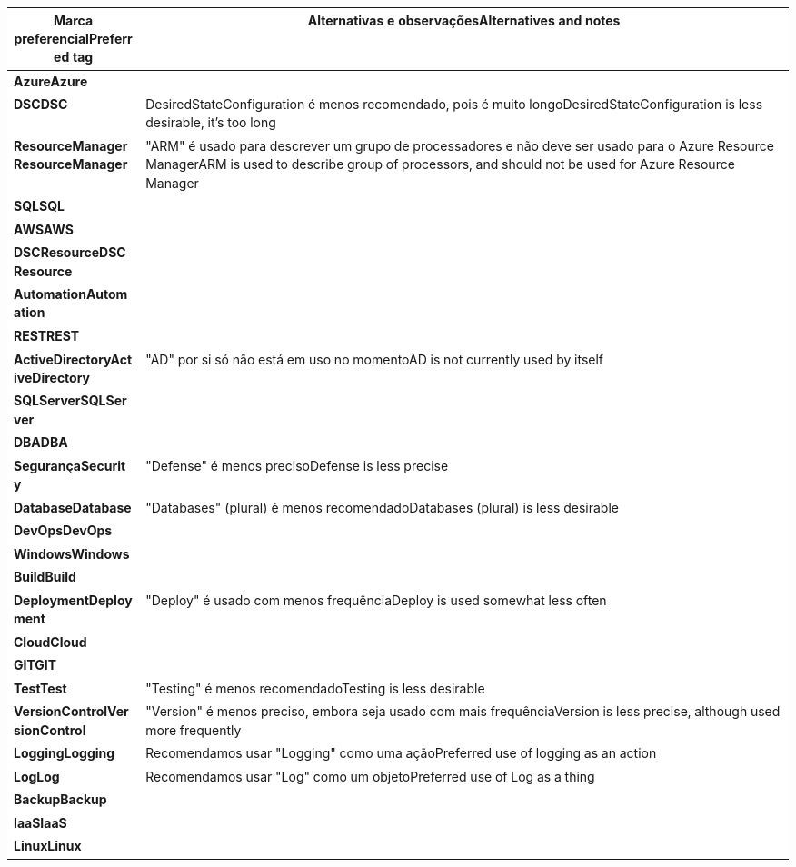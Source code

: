 
| <span data-ttu-id="7b6b8-261">**Marca preferencial**</span><span class="sxs-lookup"><span data-stu-id="7b6b8-261">**Preferred tag**</span></span> | <span data-ttu-id="7b6b8-262">**Alternativas e observações**</span><span class="sxs-lookup"><span data-stu-id="7b6b8-262">**Alternatives and notes**</span></span> |
| --- | --- |
| <span data-ttu-id="7b6b8-263">**Azure**</span><span class="sxs-lookup"><span data-stu-id="7b6b8-263">**Azure**</span></span> |  |
| <span data-ttu-id="7b6b8-264">**DSC**</span><span class="sxs-lookup"><span data-stu-id="7b6b8-264">**DSC**</span></span> | <span data-ttu-id="7b6b8-265">DesiredStateConfiguration é menos recomendado, pois é muito longo</span><span class="sxs-lookup"><span data-stu-id="7b6b8-265">DesiredStateConfiguration is less desirable, it’s too long</span></span> |
| <span data-ttu-id="7b6b8-266">**ResourceManager**</span><span class="sxs-lookup"><span data-stu-id="7b6b8-266">**ResourceManager**</span></span> | <span data-ttu-id="7b6b8-267">"ARM" é usado para descrever um grupo de processadores e não deve ser usado para o Azure Resource Manager</span><span class="sxs-lookup"><span data-stu-id="7b6b8-267">ARM is used to describe group of processors, and should not be used for Azure Resource Manager</span></span> | <span data-ttu-id="7b6b8-268">**DSCResourceKit**</span><span class="sxs-lookup"><span data-stu-id="7b6b8-268">**DSCResourceKit**</span></span> |  |
| <span data-ttu-id="7b6b8-269">**SQL**</span><span class="sxs-lookup"><span data-stu-id="7b6b8-269">**SQL**</span></span> |  |
| <span data-ttu-id="7b6b8-270">**AWS**</span><span class="sxs-lookup"><span data-stu-id="7b6b8-270">**AWS**</span></span> |  |
| <span data-ttu-id="7b6b8-271">**DSCResource**</span><span class="sxs-lookup"><span data-stu-id="7b6b8-271">**DSCResource**</span></span> |  |
| <span data-ttu-id="7b6b8-272">**Automation**</span><span class="sxs-lookup"><span data-stu-id="7b6b8-272">**Automation**</span></span> |  |
| <span data-ttu-id="7b6b8-273">**REST**</span><span class="sxs-lookup"><span data-stu-id="7b6b8-273">**REST**</span></span> |  |
| <span data-ttu-id="7b6b8-274">**ActiveDirectory**</span><span class="sxs-lookup"><span data-stu-id="7b6b8-274">**ActiveDirectory**</span></span> | <span data-ttu-id="7b6b8-275">"AD" por si só não está em uso no momento</span><span class="sxs-lookup"><span data-stu-id="7b6b8-275">AD is not currently used by itself</span></span>  |
| <span data-ttu-id="7b6b8-276">**SQLServer**</span><span class="sxs-lookup"><span data-stu-id="7b6b8-276">**SQLServer**</span></span> |  |
| <span data-ttu-id="7b6b8-277">**DBA**</span><span class="sxs-lookup"><span data-stu-id="7b6b8-277">**DBA**</span></span> |  |
| <span data-ttu-id="7b6b8-278">**Segurança**</span><span class="sxs-lookup"><span data-stu-id="7b6b8-278">**Security**</span></span> | <span data-ttu-id="7b6b8-279">"Defense" é menos preciso</span><span class="sxs-lookup"><span data-stu-id="7b6b8-279">Defense is less precise</span></span> |
| <span data-ttu-id="7b6b8-280">**Database**</span><span class="sxs-lookup"><span data-stu-id="7b6b8-280">**Database**</span></span> | <span data-ttu-id="7b6b8-281">"Databases" (plural) é menos recomendado</span><span class="sxs-lookup"><span data-stu-id="7b6b8-281">Databases (plural) is less desirable</span></span> |
| <span data-ttu-id="7b6b8-282">**DevOps**</span><span class="sxs-lookup"><span data-stu-id="7b6b8-282">**DevOps**</span></span> |  |
| <span data-ttu-id="7b6b8-283">**Windows**</span><span class="sxs-lookup"><span data-stu-id="7b6b8-283">**Windows**</span></span> |  |
| <span data-ttu-id="7b6b8-284">**Build**</span><span class="sxs-lookup"><span data-stu-id="7b6b8-284">**Build**</span></span> |  |
| <span data-ttu-id="7b6b8-285">**Deployment**</span><span class="sxs-lookup"><span data-stu-id="7b6b8-285">**Deployment**</span></span> | <span data-ttu-id="7b6b8-286">"Deploy" é usado com menos frequência</span><span class="sxs-lookup"><span data-stu-id="7b6b8-286">Deploy is used somewhat less often</span></span> |
| <span data-ttu-id="7b6b8-287">**Cloud**</span><span class="sxs-lookup"><span data-stu-id="7b6b8-287">**Cloud**</span></span> |  |
| <span data-ttu-id="7b6b8-288">**GIT**</span><span class="sxs-lookup"><span data-stu-id="7b6b8-288">**GIT**</span></span> |  |
| <span data-ttu-id="7b6b8-289">**Test**</span><span class="sxs-lookup"><span data-stu-id="7b6b8-289">**Test**</span></span> | <span data-ttu-id="7b6b8-290">"Testing" é menos recomendado</span><span class="sxs-lookup"><span data-stu-id="7b6b8-290">Testing is less desirable</span></span> |
| <span data-ttu-id="7b6b8-291">**VersionControl**</span><span class="sxs-lookup"><span data-stu-id="7b6b8-291">**VersionControl**</span></span> | <span data-ttu-id="7b6b8-292">"Version" é menos preciso, embora seja usado com mais frequência</span><span class="sxs-lookup"><span data-stu-id="7b6b8-292">Version is less precise, although used more frequently</span></span>  |
| <span data-ttu-id="7b6b8-293">**Logging**</span><span class="sxs-lookup"><span data-stu-id="7b6b8-293">**Logging**</span></span> | <span data-ttu-id="7b6b8-294">Recomendamos usar "Logging" como uma ação</span><span class="sxs-lookup"><span data-stu-id="7b6b8-294">Preferred use of logging as an action</span></span> |
| <span data-ttu-id="7b6b8-295">**Log**</span><span class="sxs-lookup"><span data-stu-id="7b6b8-295">**Log**</span></span> | <span data-ttu-id="7b6b8-296">Recomendamos usar "Log" como um objeto</span><span class="sxs-lookup"><span data-stu-id="7b6b8-296">Preferred use of Log as a thing</span></span> |
| <span data-ttu-id="7b6b8-297">**Backup**</span><span class="sxs-lookup"><span data-stu-id="7b6b8-297">**Backup**</span></span> |  |
| <span data-ttu-id="7b6b8-298">**IaaS**</span><span class="sxs-lookup"><span data-stu-id="7b6b8-298">**IaaS**</span></span> |  |
| <span data-ttu-id="7b6b8-299">**Linux**</span><span class="sxs-lookup"><span data-stu-id="7b6b8-299">**Linux**</span></span> |  |